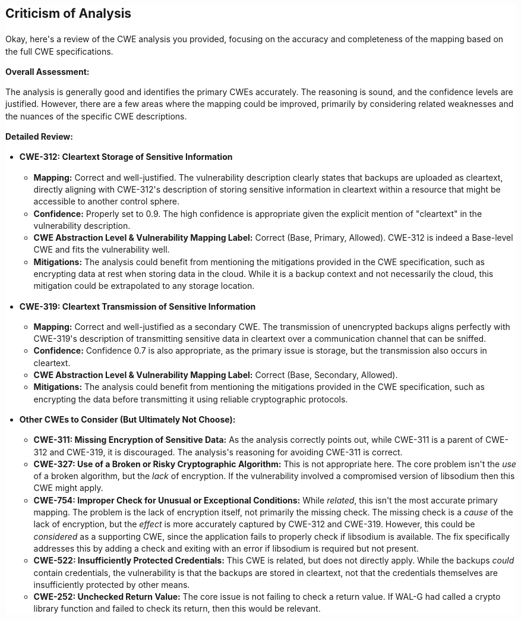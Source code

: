 ## Criticism of Analysis

Okay, here's a review of the CWE analysis you provided, focusing on the accuracy and completeness of the mapping based on the full CWE specifications.

**Overall Assessment:**

The analysis is generally good and identifies the primary CWEs accurately. The reasoning is sound, and the confidence levels are justified. However, there are a few areas where the mapping could be improved, primarily by considering related weaknesses and the nuances of the specific CWE descriptions.

**Detailed Review:**

*   **CWE-312: Cleartext Storage of Sensitive Information**

    *   **Mapping:** Correct and well-justified. The vulnerability description clearly states that backups are uploaded as cleartext, directly aligning with CWE-312's description of storing sensitive information in cleartext within a resource that might be accessible to another control sphere.
    *   **Confidence:** Properly set to 0.9.  The high confidence is appropriate given the explicit mention of "cleartext" in the vulnerability description.
    *   **CWE Abstraction Level & Vulnerability Mapping Label:** Correct (Base, Primary, Allowed).  CWE-312 is indeed a Base-level CWE and fits the vulnerability well.
    *   **Mitigations:** The analysis could benefit from mentioning the mitigations provided in the CWE specification, such as encrypting data at rest when storing data in the cloud. While it is a backup context and not necessarily the cloud, this mitigation could be extrapolated to any storage location.

*   **CWE-319: Cleartext Transmission of Sensitive Information**

    *   **Mapping:** Correct and well-justified as a secondary CWE. The transmission of unencrypted backups aligns perfectly with CWE-319's description of transmitting sensitive data in cleartext over a communication channel that can be sniffed.
    *   **Confidence:** Confidence 0.7 is also appropriate, as the primary issue is storage, but the transmission also occurs in cleartext.
    *   **CWE Abstraction Level & Vulnerability Mapping Label:** Correct (Base, Secondary, Allowed).
    *   **Mitigations:** The analysis could benefit from mentioning the mitigations provided in the CWE specification, such as encrypting the data before transmitting it using reliable cryptographic protocols.

*   **Other CWEs to Consider (But Ultimately Not Choose):**

    *   **CWE-311: Missing Encryption of Sensitive Data:** As the analysis correctly points out, while CWE-311 is a parent of CWE-312 and CWE-319, it is discouraged. The analysis's reasoning for avoiding CWE-311 is correct.
    *   **CWE-327: Use of a Broken or Risky Cryptographic Algorithm:** This is not appropriate here. The core problem isn't the *use* of a broken algorithm, but the *lack* of encryption. If the vulnerability involved a compromised version of libsodium then this CWE might apply.
    *   **CWE-754: Improper Check for Unusual or Exceptional Conditions:** While *related*, this isn't the most accurate primary mapping. The problem is the lack of encryption itself, not primarily the missing check. The missing check is a *cause* of the lack of encryption, but the *effect* is more accurately captured by CWE-312 and CWE-319.  However, this could be *considered* as a supporting CWE, since the application fails to properly check if libsodium is available. The fix specifically addresses this by adding a check and exiting with an error if libsodium is required but not present.
    *   **CWE-522: Insufficiently Protected Credentials:** This CWE is related, but does not directly apply. While the backups *could* contain credentials, the vulnerability is that the backups are stored in cleartext, not that the credentials themselves are insufficiently protected by other means.
    *   **CWE-252: Unchecked Return Value:** The core issue is not failing to check a return value. If WAL-G had called a crypto library function and failed to check its return, then this would be relevant.
